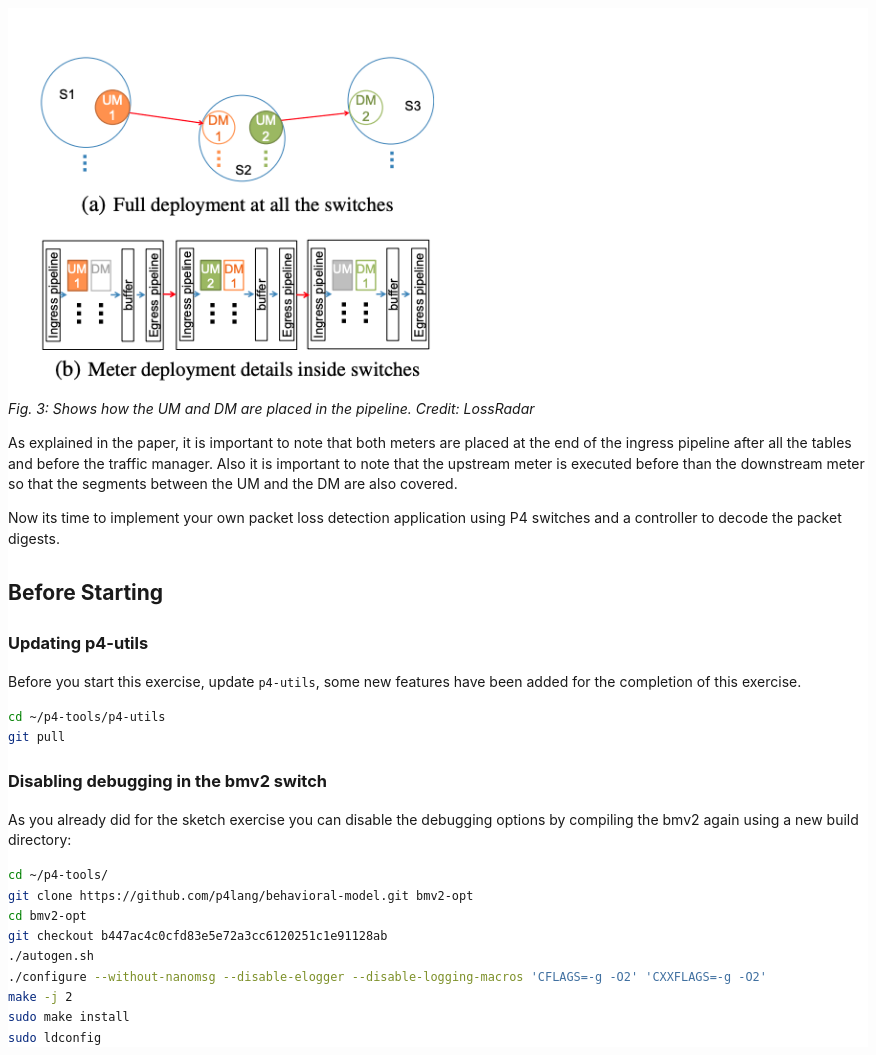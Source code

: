 <img width="450" src="images/meter_placement.png" title="UM and DM placements"/>
<br>
<em>Fig. 3: Shows how the UM and DM are placed in the pipeline. Credit: LossRadar</em>
<p/>

As explained in the paper, it is important to note that both meters are placed at the end of the ingress pipeline after
all the tables and before the traffic manager. Also it is important to note that the upstream meter is executed
before than the downstream meter so that the segments between the UM and the DM are also covered.

Now its time to implement your own packet loss detection application using P4 switches and a controller to decode the packet digests.

## Before Starting

### Updating p4-utils

Before you start this exercise, update `p4-utils`, some new features have been added for the completion of this exercise.

```bash
cd ~/p4-tools/p4-utils
git pull
```

### Disabling debugging in the bmv2 switch

As you already did for the sketch exercise you can disable the debugging options by compiling the bmv2 again using a new build directory:

```bash
cd ~/p4-tools/
git clone https://github.com/p4lang/behavioral-model.git bmv2-opt
cd bmv2-opt
git checkout b447ac4c0cfd83e5e72a3cc6120251c1e91128ab
./autogen.sh
./configure --without-nanomsg --disable-elogger --disable-logging-macros 'CFLAGS=-g -O2' 'CXXFLAGS=-g -O2'
make -j 2
sudo make install
sudo ldconfig
```
